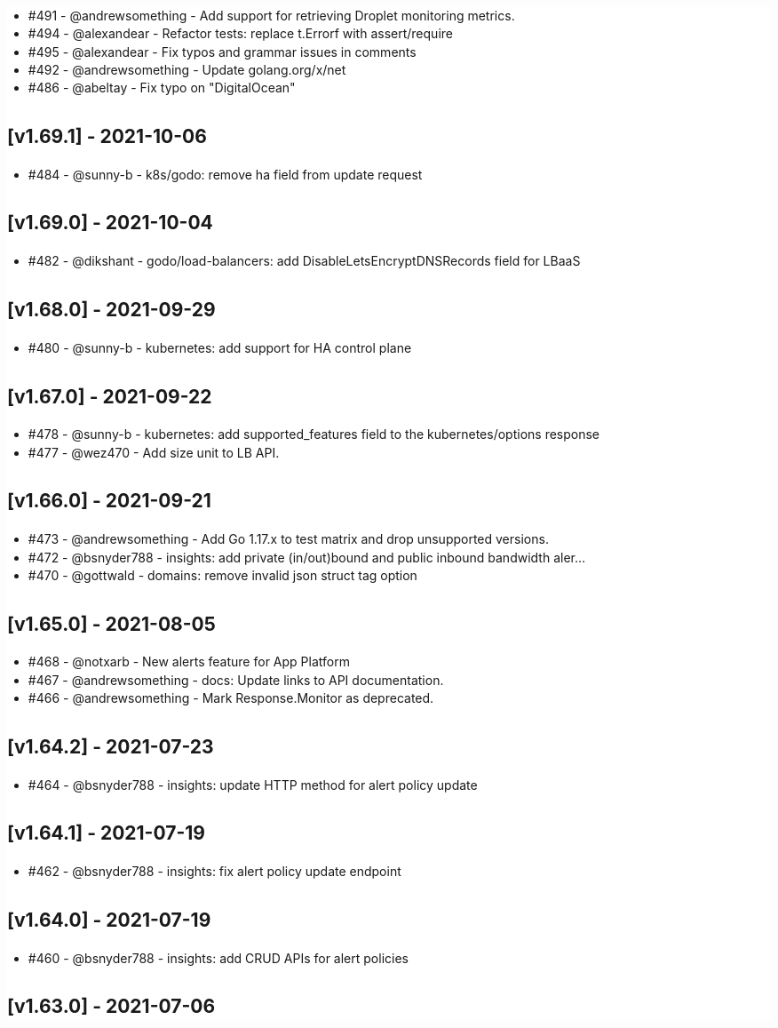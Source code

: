 - #491 - @andrewsomething - Add support for retrieving Droplet monitoring metrics.
- #494 - @alexandear - Refactor tests: replace t.Errorf with assert/require
- #495 - @alexandear - Fix typos and grammar issues in comments
- #492 - @andrewsomething - Update golang.org/x/net
- #486 - @abeltay - Fix typo on "DigitalOcean"

## [v1.69.1] - 2021-10-06

- #484 - @sunny-b - k8s/godo: remove ha field from update request

## [v1.69.0] - 2021-10-04

- #482 - @dikshant - godo/load-balancers: add DisableLetsEncryptDNSRecords field for LBaaS

## [v1.68.0] - 2021-09-29

- #480 - @sunny-b - kubernetes: add support for HA control plane

## [v1.67.0] - 2021-09-22

- #478 - @sunny-b - kubernetes: add supported_features field to the kubernetes/options response
- #477 - @wez470 - Add size unit to LB API.

## [v1.66.0] - 2021-09-21

- #473 - @andrewsomething - Add Go 1.17.x to test matrix and drop unsupported versions.
- #472 - @bsnyder788 - insights: add private (in/out)bound and public inbound bandwidth aler…
- #470 - @gottwald - domains: remove invalid json struct tag option

## [v1.65.0] - 2021-08-05

- #468 - @notxarb - New alerts feature for App Platform
- #467 - @andrewsomething - docs: Update links to API documentation.
- #466 - @andrewsomething - Mark Response.Monitor as deprecated.

## [v1.64.2] - 2021-07-23

- #464 - @bsnyder788 - insights: update HTTP method for alert policy update

## [v1.64.1] - 2021-07-19

- #462 - @bsnyder788 - insights: fix alert policy update endpoint

## [v1.64.0] - 2021-07-19

- #460 - @bsnyder788 - insights: add CRUD APIs for alert policies

## [v1.63.0] - 2021-07-06
